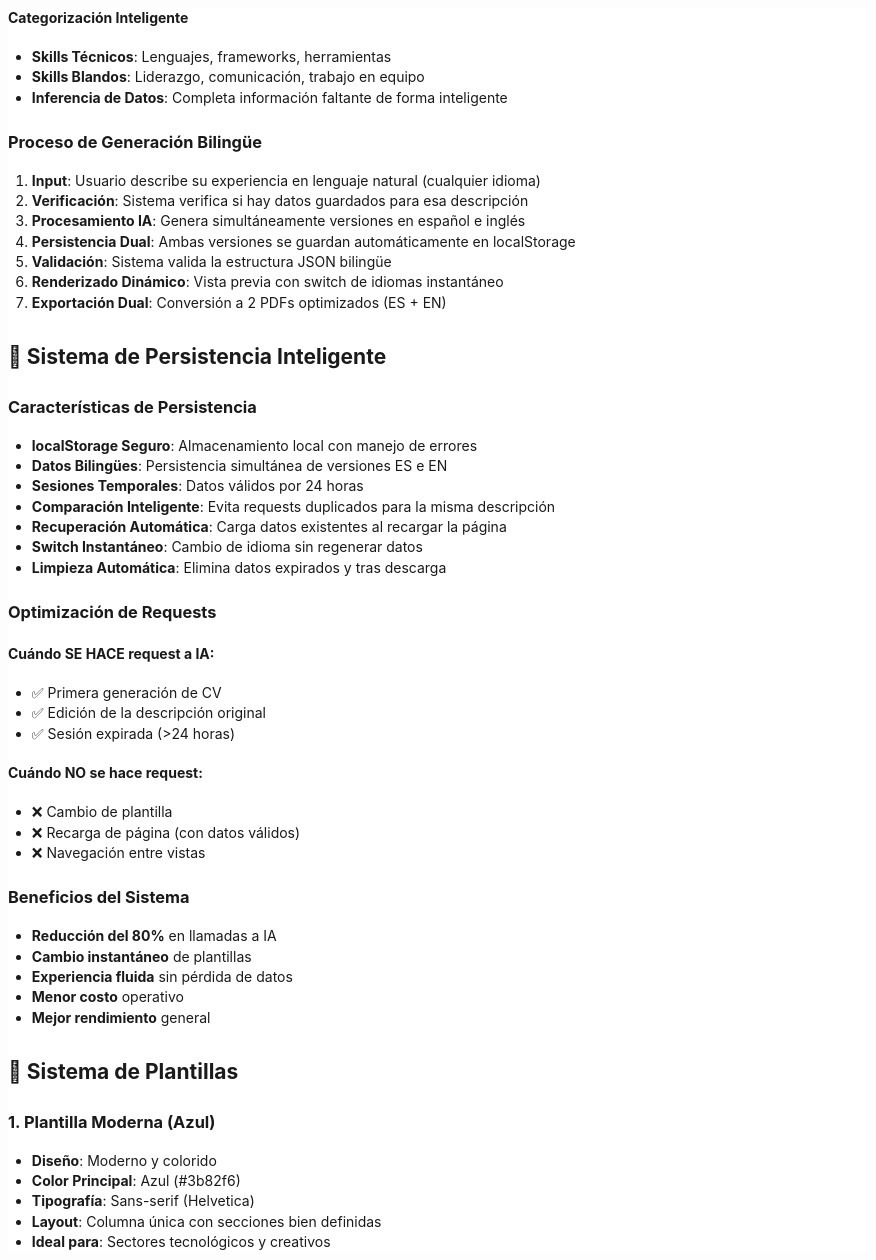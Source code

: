 #### Categorización Inteligente
- **Skills Técnicos**: Lenguajes, frameworks, herramientas
- **Skills Blandos**: Liderazgo, comunicación, trabajo en equipo
- **Inferencia de Datos**: Completa información faltante de forma inteligente

### Proceso de Generación Bilingüe
1. **Input**: Usuario describe su experiencia en lenguaje natural (cualquier idioma)
2. **Verificación**: Sistema verifica si hay datos guardados para esa descripción
3. **Procesamiento IA**: Genera simultáneamente versiones en español e inglés
4. **Persistencia Dual**: Ambas versiones se guardan automáticamente en localStorage
5. **Validación**: Sistema valida la estructura JSON bilingüe
6. **Renderizado Dinámico**: Vista previa con switch de idiomas instantáneo
7. **Exportación Dual**: Conversión a 2 PDFs optimizados (ES + EN)

## 💾 Sistema de Persistencia Inteligente

### Características de Persistencia
- **localStorage Seguro**: Almacenamiento local con manejo de errores
- **Datos Bilingües**: Persistencia simultánea de versiones ES e EN
- **Sesiones Temporales**: Datos válidos por 24 horas
- **Comparación Inteligente**: Evita requests duplicados para la misma descripción
- **Recuperación Automática**: Carga datos existentes al recargar la página
- **Switch Instantáneo**: Cambio de idioma sin regenerar datos
- **Limpieza Automática**: Elimina datos expirados y tras descarga

### Optimización de Requests
#### Cuándo SE HACE request a IA:
- ✅ Primera generación de CV
- ✅ Edición de la descripción original
- ✅ Sesión expirada (>24 horas)

#### Cuándo NO se hace request:
- ❌ Cambio de plantilla
- ❌ Recarga de página (con datos válidos)
- ❌ Navegación entre vistas

### Beneficios del Sistema
- **Reducción del 80%** en llamadas a IA
- **Cambio instantáneo** de plantillas
- **Experiencia fluida** sin pérdida de datos
- **Menor costo** operativo
- **Mejor rendimiento** general

## 📄 Sistema de Plantillas

### 1. Plantilla Moderna (Azul)
- **Diseño**: Moderno y colorido
- **Color Principal**: Azul (#3b82f6)
- **Tipografía**: Sans-serif (Helvetica)
- **Layout**: Columna única con secciones bien definidas
- **Ideal para**: Sectores tecnológicos y creativos
